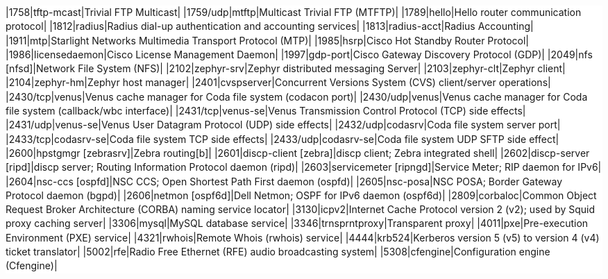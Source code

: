 |1758|tftp-mcast|Trivial FTP Multicast|
|1759/udp|mtftp|Multicast Trivial FTP (MTFTP)|
|1789|hello|Hello router communication protocol|
|1812|radius|Radius dial-up authentication and accounting services|
|1813|radius-acct|Radius Accounting|
|1911|mtp|Starlight Networks Multimedia Transport Protocol (MTP)|
|1985|hsrp|Cisco Hot Standby Router Protocol|
|1986|licensedaemon|Cisco License Management Daemon|
|1997|gdp-port|Cisco Gateway Discovery Protocol (GDP)|
|2049|nfs [nfsd]|Network File System (NFS)|
|2102|zephyr-srv|Zephyr distributed messaging Server|
|2103|zephyr-clt|Zephyr client|
|2104|zephyr-hm|Zephyr host manager|
|2401|cvspserver|Concurrent Versions System (CVS) client/server operations|
|2430/tcp|venus|Venus cache manager for Coda file system (codacon port)|
|2430/udp|venus|Venus cache manager for Coda file system (callback/wbc interface)|
|2431/tcp|venus-se|Venus Transmission Control Protocol (TCP) side effects|
|2431/udp|venus-se|Venus User Datagram Protocol (UDP) side effects|
|2432/udp|codasrv|Coda file system server port|
|2433/tcp|codasrv-se|Coda file system TCP side effects|
|2433/udp|codasrv-se|Coda file system UDP SFTP side effect|
|2600|hpstgmgr [zebrasrv]|Zebra routing[b]|
|2601|discp-client [zebra]|discp client; Zebra integrated shell|
|2602|discp-server [ripd]|discp server; Routing Information Protocol daemon (ripd)|
|2603|servicemeter [ripngd]|Service Meter; RIP daemon for IPv6|
|2604|nsc-ccs [ospfd]|NSC CCS; Open Shortest Path First daemon (ospfd)|
|2605|nsc-posa|NSC POSA; Border Gateway Protocol daemon (bgpd)|
|2606|netmon [ospf6d]|Dell Netmon; OSPF for IPv6 daemon (ospf6d)|
|2809|corbaloc|Common Object Request Broker Architecture (CORBA) naming service locator|
|3130|icpv2|Internet Cache Protocol version 2 (v2); used by Squid proxy caching server|
|3306|mysql|MySQL database service|
|3346|trnsprntproxy|Transparent proxy|
|4011|pxe|Pre-execution Environment (PXE) service|
|4321|rwhois|Remote Whois (rwhois) service|
|4444|krb524|Kerberos version 5 (v5) to version 4 (v4) ticket translator|
|5002|rfe|Radio Free Ethernet (RFE) audio broadcasting system|
|5308|cfengine|Configuration engine (Cfengine)|